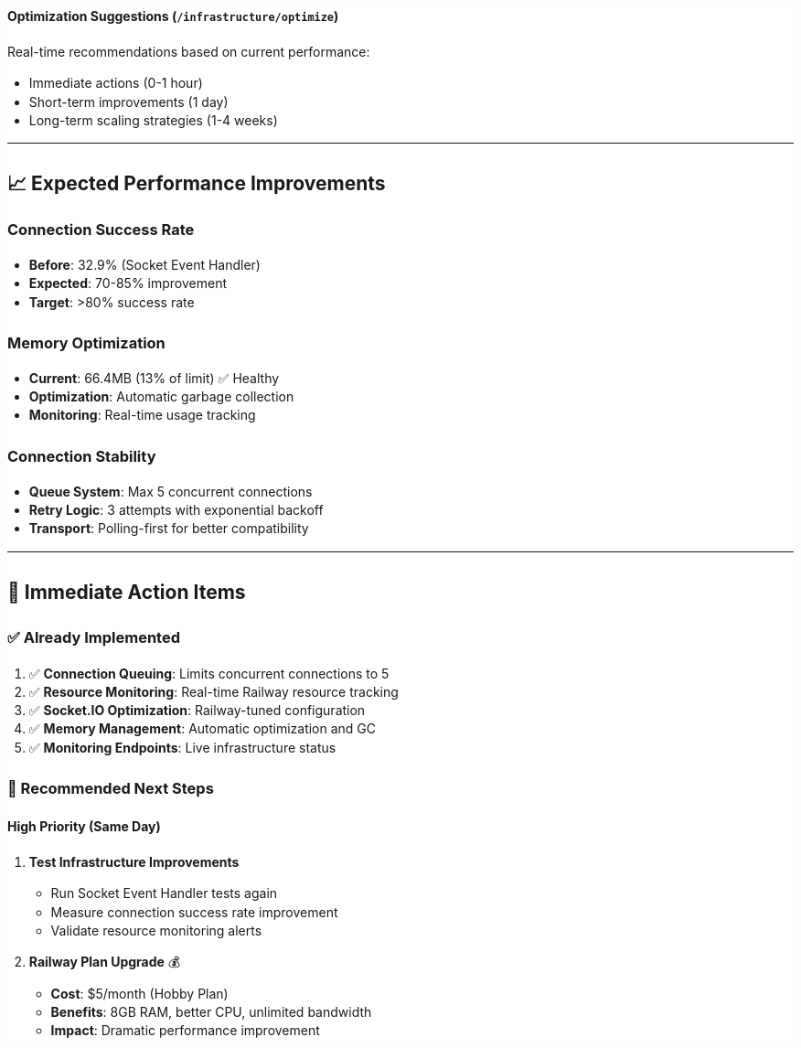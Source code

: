 #### **Optimization Suggestions** (`/infrastructure/optimize`)
Real-time recommendations based on current performance:
- Immediate actions (0-1 hour)
- Short-term improvements (1 day)  
- Long-term scaling strategies (1-4 weeks)

---

## 📈 **Expected Performance Improvements**

### **Connection Success Rate**
- **Before**: 32.9% (Socket Event Handler)
- **Expected**: 70-85% improvement
- **Target**: >80% success rate

### **Memory Optimization**
- **Current**: 66.4MB (13% of limit) ✅ Healthy
- **Optimization**: Automatic garbage collection
- **Monitoring**: Real-time usage tracking

### **Connection Stability**
- **Queue System**: Max 5 concurrent connections
- **Retry Logic**: 3 attempts with exponential backoff
- **Transport**: Polling-first for better compatibility

---

## 🎯 **Immediate Action Items**

### **✅ Already Implemented**
1. ✅ **Connection Queuing**: Limits concurrent connections to 5
2. ✅ **Resource Monitoring**: Real-time Railway resource tracking
3. ✅ **Socket.IO Optimization**: Railway-tuned configuration
4. ✅ **Memory Management**: Automatic optimization and GC
5. ✅ **Monitoring Endpoints**: Live infrastructure status

### **🔧 Recommended Next Steps**

#### **High Priority (Same Day)**
1. **Test Infrastructure Improvements**
   - Run Socket Event Handler tests again
   - Measure connection success rate improvement
   - Validate resource monitoring alerts

2. **Railway Plan Upgrade** 💰
   - **Cost**: $5/month (Hobby Plan)
   - **Benefits**: 8GB RAM, better CPU, unlimited bandwidth
   - **Impact**: Dramatic performance improvement
